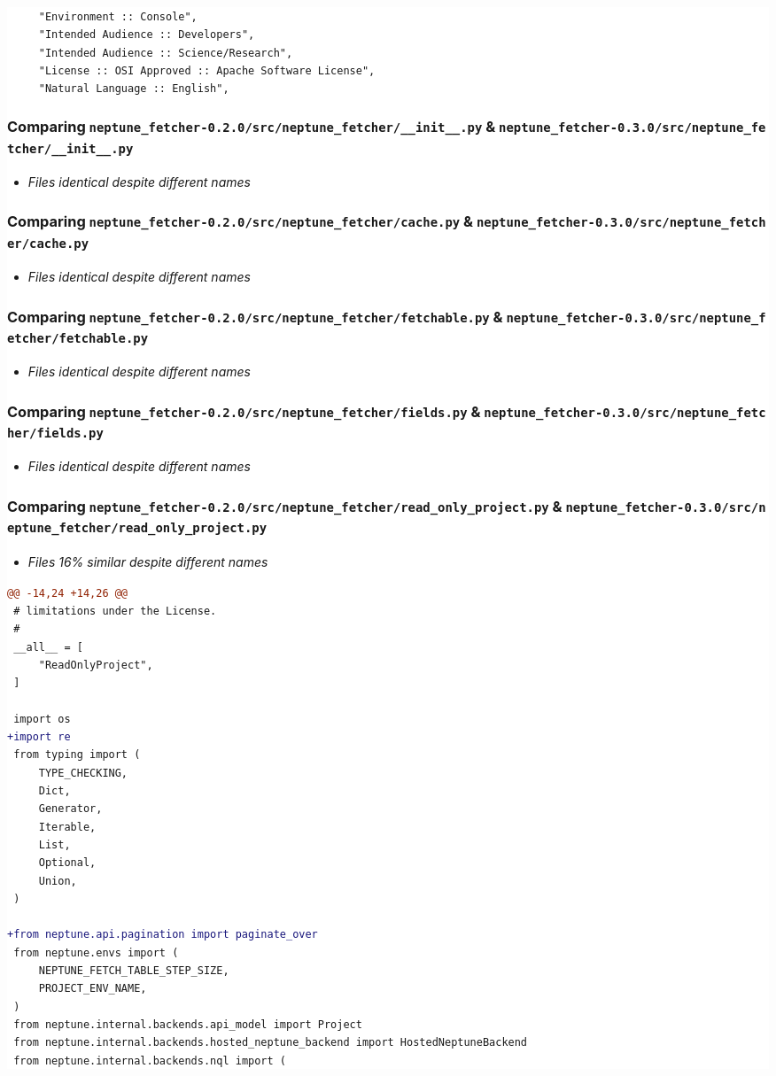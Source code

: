 ```diff
     "Environment :: Console",
     "Intended Audience :: Developers",
     "Intended Audience :: Science/Research",
     "License :: OSI Approved :: Apache Software License",
     "Natural Language :: English",
```

### Comparing `neptune_fetcher-0.2.0/src/neptune_fetcher/__init__.py` & `neptune_fetcher-0.3.0/src/neptune_fetcher/__init__.py`

 * *Files identical despite different names*

### Comparing `neptune_fetcher-0.2.0/src/neptune_fetcher/cache.py` & `neptune_fetcher-0.3.0/src/neptune_fetcher/cache.py`

 * *Files identical despite different names*

### Comparing `neptune_fetcher-0.2.0/src/neptune_fetcher/fetchable.py` & `neptune_fetcher-0.3.0/src/neptune_fetcher/fetchable.py`

 * *Files identical despite different names*

### Comparing `neptune_fetcher-0.2.0/src/neptune_fetcher/fields.py` & `neptune_fetcher-0.3.0/src/neptune_fetcher/fields.py`

 * *Files identical despite different names*

### Comparing `neptune_fetcher-0.2.0/src/neptune_fetcher/read_only_project.py` & `neptune_fetcher-0.3.0/src/neptune_fetcher/read_only_project.py`

 * *Files 16% similar despite different names*

```diff
@@ -14,24 +14,26 @@
 # limitations under the License.
 #
 __all__ = [
     "ReadOnlyProject",
 ]
 
 import os
+import re
 from typing import (
     TYPE_CHECKING,
     Dict,
     Generator,
     Iterable,
     List,
     Optional,
     Union,
 )
 
+from neptune.api.pagination import paginate_over
 from neptune.envs import (
     NEPTUNE_FETCH_TABLE_STEP_SIZE,
     PROJECT_ENV_NAME,
 )
 from neptune.internal.backends.api_model import Project
 from neptune.internal.backends.hosted_neptune_backend import HostedNeptuneBackend
 from neptune.internal.backends.nql import (
```
